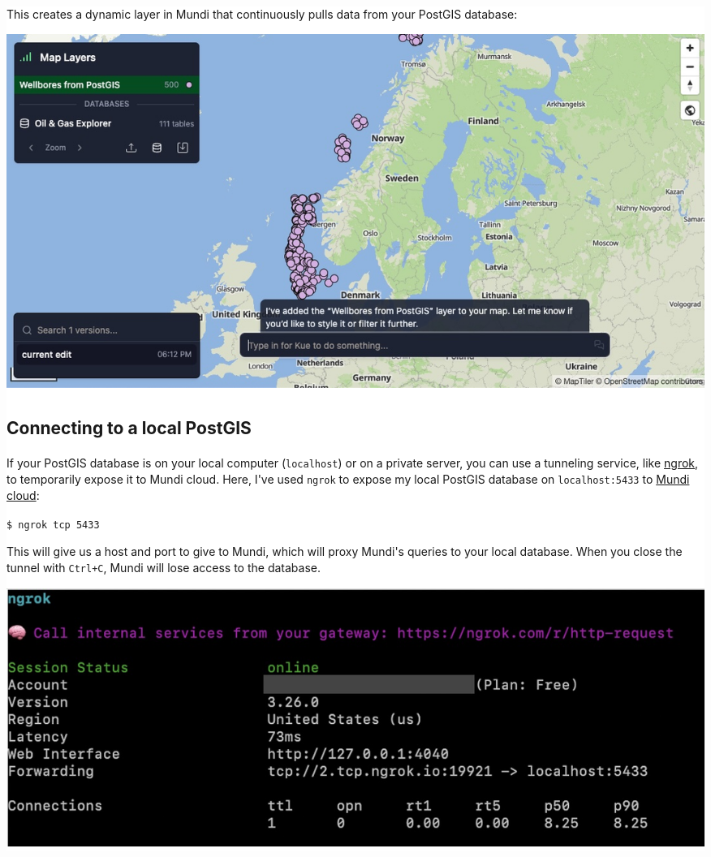 This creates a dynamic layer in Mundi that continuously pulls data from your PostGIS database:

![Mundi dynamic PostGIS layer served from database](../../../assets/postgis/wellbores.jpg)



## Connecting to a local PostGIS

If your PostGIS database is on your local computer (`localhost`) or on a private server,
you can use a tunneling service, like [ngrok](https://ngrok.com/), to temporarily expose
it to Mundi cloud. Here, I've used `ngrok` to expose my local PostGIS database on `localhost:5433`
to [Mundi cloud](https://app.mundi.ai):

```bash
$ ngrok tcp 5433
```

This will give us a host and port to give to Mundi, which will proxy Mundi's queries to your local database.
When you close the tunnel with `Ctrl+C`, Mundi will lose access to the database.

![ngrok PostGIS connection details](../../../assets/ngrok/ngrok.jpeg)
